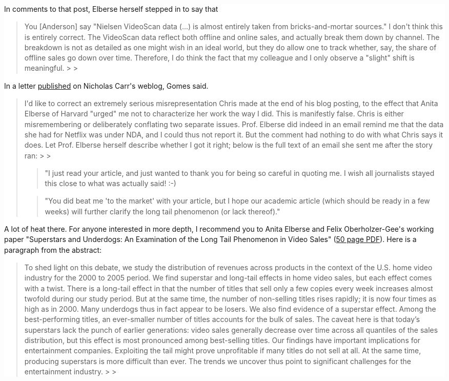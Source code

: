 In comments to that post, Elberse herself stepped in to say that

<blockquote>You [Anderson] say "Nielsen VideoScan data (...) is almost entirely taken from bricks-and-mortar sources." I don't think this is entirely correct. The VideoScan data reflect both offline and online sales, and actually break them down by channel. The breakdown is not as detailed as one might wish in an ideal world, but they do allow one to track whether, say, the share of offline sales go down over time. Therefore, I do think the fact that my colleague and I only observe a "slight" shift is meaningful.
> 
> </blockquote>

In a letter [published](http://www.roughtype.com/archives/2006/07/lee_gomes_respo.php) on Nicholas Carr's weblog, Gomes said.

<blockquote>I'd like to correct an extremely serious misrepresentation Chris made at the end of his blog posting, to the effect that Anita Elberse of Harvard "urged" me not to characterize her work the way I did. This is manifestly false. Chris is either misremembering or deliberately conflating two separate issues. Prof. Elberse did indeed in an email remind me that the data she had for Netflix was under NDA, and I could thus not report it. But the comment had nothing to do with what Chris says it does. Let Prof. Elberse herself describe whether I got it right; below is the full text of an email she sent me after the story ran:
> 
> 

> 
> "I just read your article, and just wanted to thank you for being so careful in quoting me. I wish all journalists stayed this close to what was actually said! :-)
> 
> 

> 
> "You did beat me 'to the market' with your article, but I hope our academic article (which should be ready in a few weeks) will further clarify the long tail phenomenon (or lack thereof)."
> 
> </blockquote>

A lot of heat there. For anyone interested in more depth, I recommend you to Anita Elberse and Felix Oberholzer-Gee's working paper "Superstars and Underdogs: An Examination of the Long Tail Phenomenon in Video Sales" ([50 page PDF](http://www.people.hbs.edu/aelberse/papers/hbs_07-015.pdf)). Here is a paragraph from the abstract:

<blockquote>To shed light on this debate, we study the distribution of revenues across products in the  
context of the U.S. home video industry for the 2000 to 2005 period. We find superstar and long-tail  
effects in home video sales, but each effect comes with a twist. There is a long-tail effect in that the  
number of titles that sell only a few copies every week increases almost twofold during our study  
period. But at the same time, the number of non-selling titles rises rapidly; it is now four times as  
high as in 2000. Many underdogs thus in fact appear to be losers. We also find evidence of a  
superstar effect. Among the best-performing titles, an ever-smaller number of titles accounts for the  
bulk of sales. The caveat here is that today’s superstars lack the punch of earlier generations: video  
sales generally decrease over time across all quantiles of the sales distribution, but this effect is most  
pronounced among best-selling titles. Our findings have important implications for entertainment  
companies. Exploiting the tail might prove unprofitable if many titles do not sell at all. At the same  
time, producing superstars is more difficult than ever. The trends we uncover thus point to  
significant challenges for the entertainment industry.
> 
> </blockquote>
